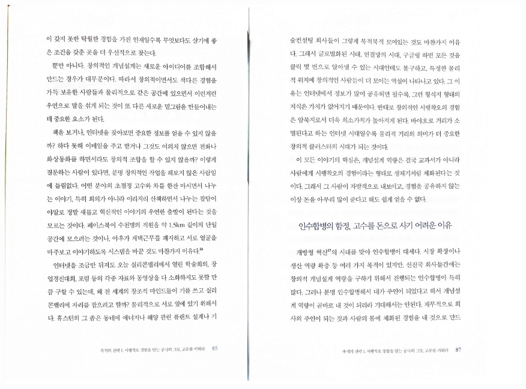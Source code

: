 <img src="accumulation_road/25.jpg" alt="" width="400"/> <img src="accumulation_road/26.jpg" alt="" width="400"/>